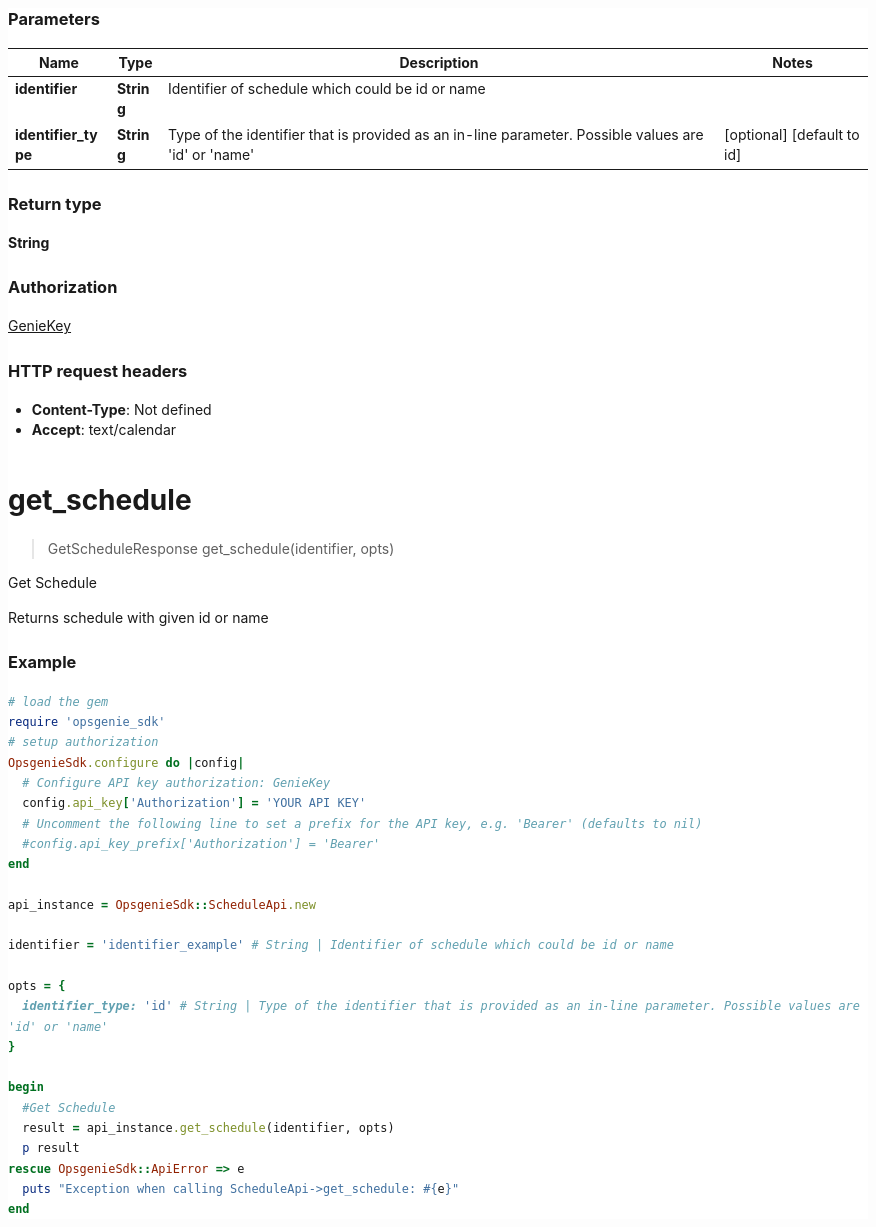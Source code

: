 ### Parameters

Name | Type | Description  | Notes
------------- | ------------- | ------------- | -------------
 **identifier** | **String**| Identifier of schedule which could be id or name | 
 **identifier_type** | **String**| Type of the identifier that is provided as an in-line parameter. Possible values are &#39;id&#39; or &#39;name&#39; | [optional] [default to id]

### Return type

**String**

### Authorization

[GenieKey](../README.md#GenieKey)

### HTTP request headers

 - **Content-Type**: Not defined
 - **Accept**: text/calendar



# **get_schedule**
> GetScheduleResponse get_schedule(identifier, opts)

Get Schedule

Returns schedule with given id or name

### Example
```ruby
# load the gem
require 'opsgenie_sdk'
# setup authorization
OpsgenieSdk.configure do |config|
  # Configure API key authorization: GenieKey
  config.api_key['Authorization'] = 'YOUR API KEY'
  # Uncomment the following line to set a prefix for the API key, e.g. 'Bearer' (defaults to nil)
  #config.api_key_prefix['Authorization'] = 'Bearer'
end

api_instance = OpsgenieSdk::ScheduleApi.new

identifier = 'identifier_example' # String | Identifier of schedule which could be id or name

opts = { 
  identifier_type: 'id' # String | Type of the identifier that is provided as an in-line parameter. Possible values are 'id' or 'name'
}

begin
  #Get Schedule
  result = api_instance.get_schedule(identifier, opts)
  p result
rescue OpsgenieSdk::ApiError => e
  puts "Exception when calling ScheduleApi->get_schedule: #{e}"
end
```

